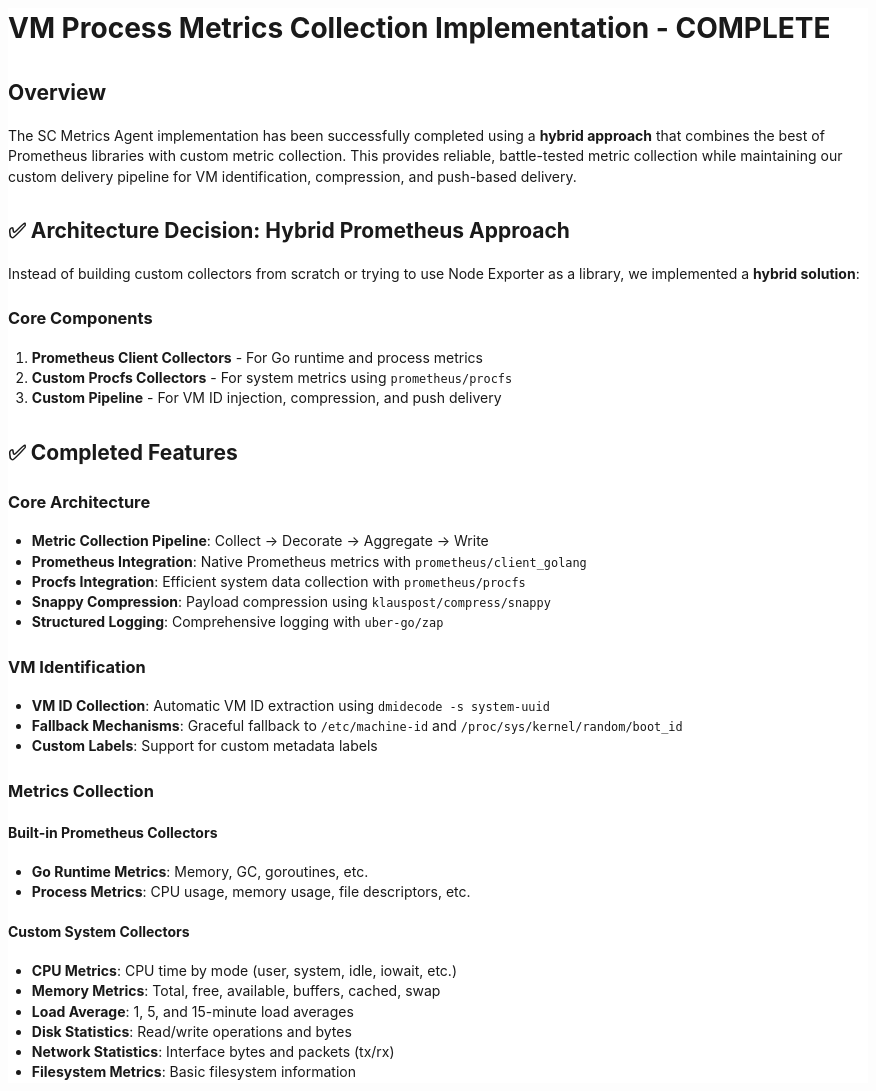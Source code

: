 # VM Process Metrics Collection Implementation - COMPLETE

## Overview

The SC Metrics Agent implementation has been successfully completed using a **hybrid approach** that combines the best of Prometheus libraries with custom metric collection. This provides reliable, battle-tested metric collection while maintaining our custom delivery pipeline for VM identification, compression, and push-based delivery.

## ✅ Architecture Decision: Hybrid Prometheus Approach

Instead of building custom collectors from scratch or trying to use Node Exporter as a library, we implemented a **hybrid solution**:

### Core Components
1. **Prometheus Client Collectors** - For Go runtime and process metrics
2. **Custom Procfs Collectors** - For system metrics using `prometheus/procfs`
3. **Custom Pipeline** - For VM ID injection, compression, and push delivery

## ✅ Completed Features

### Core Architecture
- **Metric Collection Pipeline**: Collect → Decorate → Aggregate → Write
- **Prometheus Integration**: Native Prometheus metrics with `prometheus/client_golang`
- **Procfs Integration**: Efficient system data collection with `prometheus/procfs`
- **Snappy Compression**: Payload compression using `klauspost/compress/snappy`
- **Structured Logging**: Comprehensive logging with `uber-go/zap`

### VM Identification
- **VM ID Collection**: Automatic VM ID extraction using `dmidecode -s system-uuid`
- **Fallback Mechanisms**: Graceful fallback to `/etc/machine-id` and `/proc/sys/kernel/random/boot_id`
- **Custom Labels**: Support for custom metadata labels

### Metrics Collection

#### Built-in Prometheus Collectors
- **Go Runtime Metrics**: Memory, GC, goroutines, etc.
- **Process Metrics**: CPU usage, memory usage, file descriptors, etc.

#### Custom System Collectors
- **CPU Metrics**: CPU time by mode (user, system, idle, iowait, etc.)
- **Memory Metrics**: Total, free, available, buffers, cached, swap
- **Load Average**: 1, 5, and 15-minute load averages
- **Disk Statistics**: Read/write operations and bytes
- **Network Statistics**: Interface bytes and packets (tx/rx)
- **Filesystem Metrics**: Basic filesystem information
